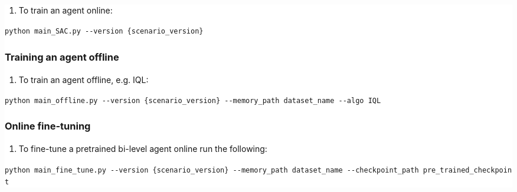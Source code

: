 1. To train an agent online:
```
python main_SAC.py --version {scenario_version}
```
### Training an agent offline

1. To train an agent offline, e.g. IQL: 
```
python main_offline.py --version {scenario_version} --memory_path dataset_name --algo IQL
```

### Online fine-tuning 

1. To fine-tune a pretrained bi-level agent online run the following: 
```
python main_fine_tune.py --version {scenario_version} --memory_path dataset_name --checkpoint_path pre_trained_checkpoint 
```

